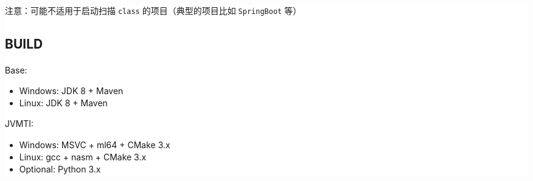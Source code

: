 注意：可能不适用于启动扫描 `class` 的项目（典型的项目比如 `SpringBoot` 等）

## BUILD

Base:

- Windows: JDK 8 + Maven
- Linux: JDK 8 + Maven

JVMTI: 

- Windows: MSVC + ml64 + CMake 3.x
- Linux: gcc + nasm + CMake 3.x
- Optional: Python 3.x

